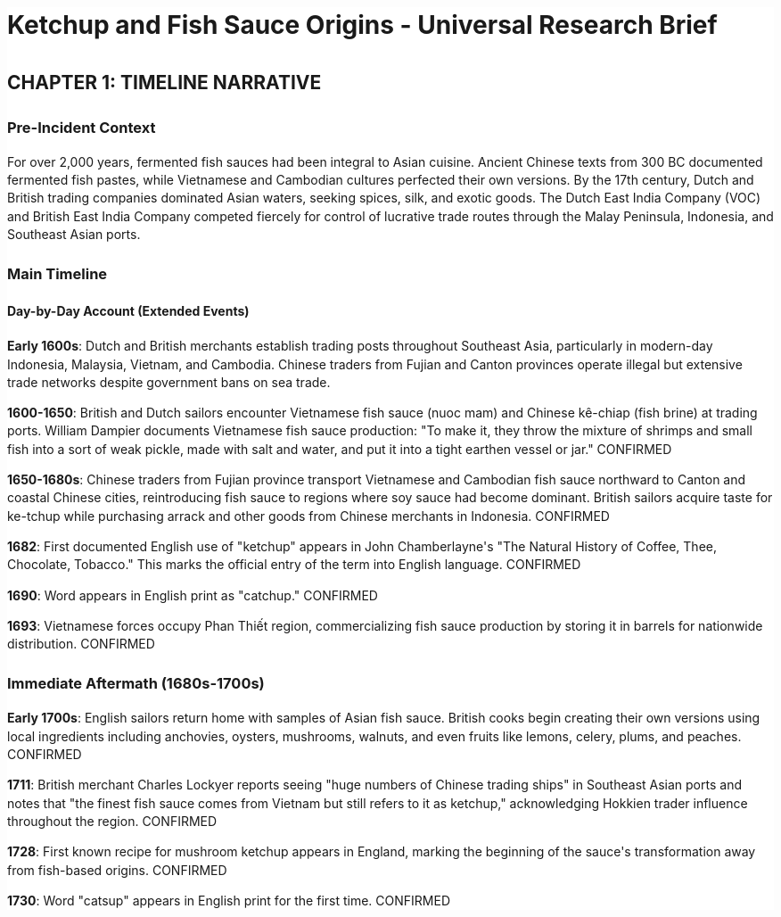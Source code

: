 # Ketchup and Fish Sauce Origins - Universal Research Brief

## CHAPTER 1: TIMELINE NARRATIVE

### Pre-Incident Context
For over 2,000 years, fermented fish sauces had been integral to Asian cuisine. Ancient Chinese texts from 300 BC documented fermented fish pastes, while Vietnamese and Cambodian cultures perfected their own versions. By the 17th century, Dutch and British trading companies dominated Asian waters, seeking spices, silk, and exotic goods. The Dutch East India Company (VOC) and British East India Company competed fiercely for control of lucrative trade routes through the Malay Peninsula, Indonesia, and Southeast Asian ports.

### Main Timeline

#### Day-by-Day Account (Extended Events)

**Early 1600s**: Dutch and British merchants establish trading posts throughout Southeast Asia, particularly in modern-day Indonesia, Malaysia, Vietnam, and Cambodia. Chinese traders from Fujian and Canton provinces operate illegal but extensive trade networks despite government bans on sea trade.

**1600-1650**: British and Dutch sailors encounter Vietnamese fish sauce (nuoc mam) and Chinese kê-chiap (fish brine) at trading ports. William Dampier documents Vietnamese fish sauce production: "To make it, they throw the mixture of shrimps and small fish into a sort of weak pickle, made with salt and water, and put it into a tight earthen vessel or jar." CONFIRMED

**1650-1680s**: Chinese traders from Fujian province transport Vietnamese and Cambodian fish sauce northward to Canton and coastal Chinese cities, reintroducing fish sauce to regions where soy sauce had become dominant. British sailors acquire taste for ke-tchup while purchasing arrack and other goods from Chinese merchants in Indonesia. CONFIRMED

**1682**: First documented English use of "ketchup" appears in John Chamberlayne's "The Natural History of Coffee, Thee, Chocolate, Tobacco." This marks the official entry of the term into English language. CONFIRMED

**1690**: Word appears in English print as "catchup." CONFIRMED

**1693**: Vietnamese forces occupy Phan Thiết region, commercializing fish sauce production by storing it in barrels for nationwide distribution. CONFIRMED

### Immediate Aftermath (1680s-1700s)

**Early 1700s**: English sailors return home with samples of Asian fish sauce. British cooks begin creating their own versions using local ingredients including anchovies, oysters, mushrooms, walnuts, and even fruits like lemons, celery, plums, and peaches. CONFIRMED

**1711**: British merchant Charles Lockyer reports seeing "huge numbers of Chinese trading ships" in Southeast Asian ports and notes that "the finest fish sauce comes from Vietnam but still refers to it as ketchup," acknowledging Hokkien trader influence throughout the region. CONFIRMED

**1728**: First known recipe for mushroom ketchup appears in England, marking the beginning of the sauce's transformation away from fish-based origins. CONFIRMED

**1730**: Word "catsup" appears in English print for the first time. CONFIRMED
